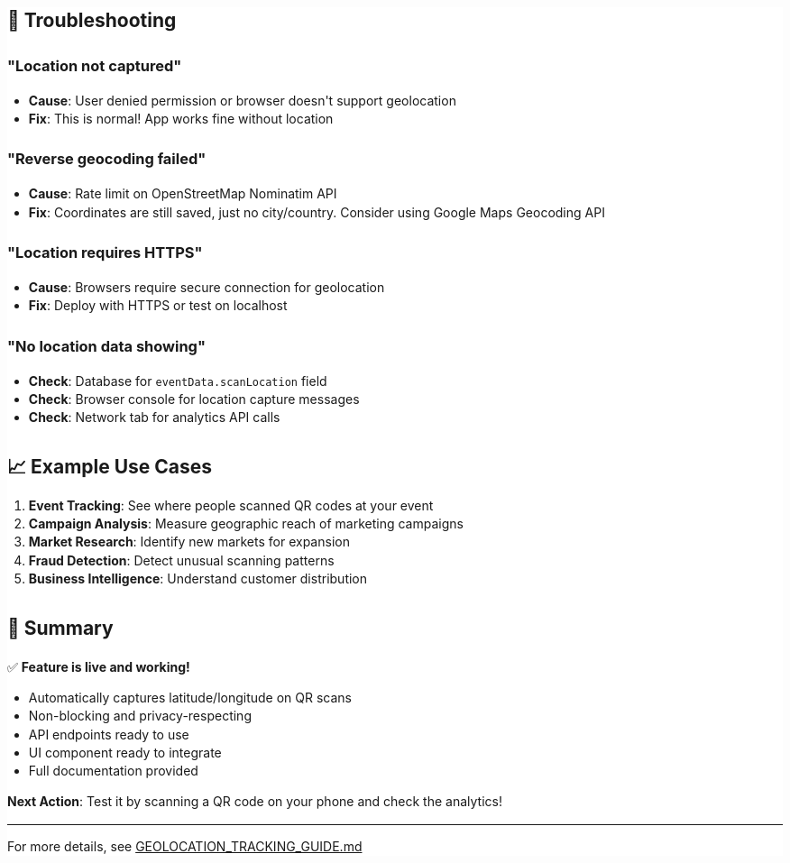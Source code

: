 ## 🐛 Troubleshooting

### "Location not captured"
- **Cause**: User denied permission or browser doesn't support geolocation
- **Fix**: This is normal! App works fine without location

### "Reverse geocoding failed"
- **Cause**: Rate limit on OpenStreetMap Nominatim API
- **Fix**: Coordinates are still saved, just no city/country. Consider using Google Maps Geocoding API

### "Location requires HTTPS"
- **Cause**: Browsers require secure connection for geolocation
- **Fix**: Deploy with HTTPS or test on localhost

### "No location data showing"
- **Check**: Database for `eventData.scanLocation` field
- **Check**: Browser console for location capture messages
- **Check**: Network tab for analytics API calls

## 📈 Example Use Cases

1. **Event Tracking**: See where people scanned QR codes at your event
2. **Campaign Analysis**: Measure geographic reach of marketing campaigns
3. **Market Research**: Identify new markets for expansion
4. **Fraud Detection**: Detect unusual scanning patterns
5. **Business Intelligence**: Understand customer distribution

## 🎉 Summary

✅ **Feature is live and working!**
- Automatically captures latitude/longitude on QR scans
- Non-blocking and privacy-respecting
- API endpoints ready to use
- UI component ready to integrate
- Full documentation provided

**Next Action**: Test it by scanning a QR code on your phone and check the analytics!

---

For more details, see [GEOLOCATION_TRACKING_GUIDE.md](./GEOLOCATION_TRACKING_GUIDE.md)

